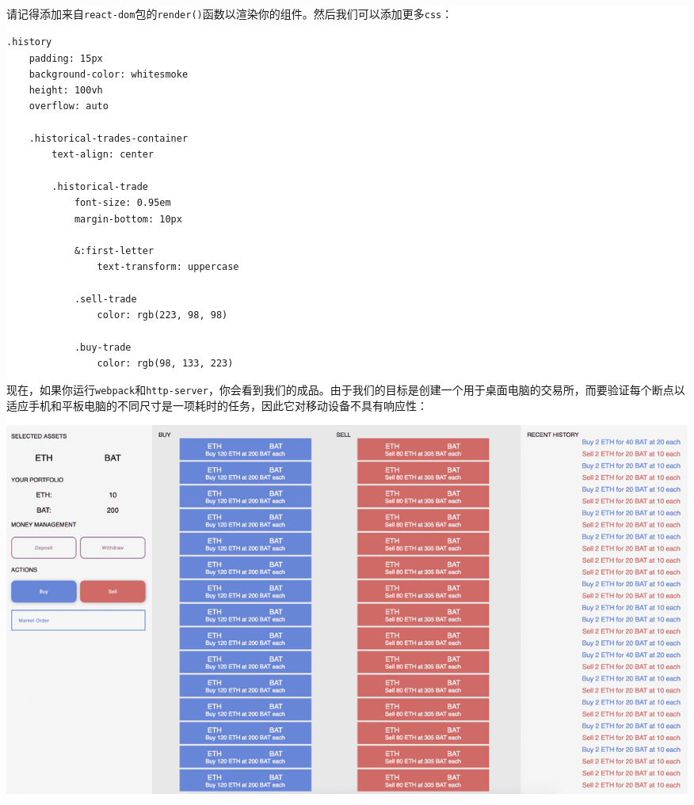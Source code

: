 
请记得添加来自`react-dom`包的`render()`函数以渲染你的组件。然后我们可以添加更多`css`：

```
.history
    padding: 15px
    background-color: whitesmoke
    height: 100vh
    overflow: auto

    .historical-trades-container
        text-align: center

        .historical-trade
            font-size: 0.95em
            margin-bottom: 10px

            &:first-letter
                text-transform: uppercase

            .sell-trade
                color: rgb(223, 98, 98)

            .buy-trade
                color: rgb(98, 133, 223)
```

现在，如果你运行`webpack`和`http-server`，你会看到我们的成品。由于我们的目标是创建一个用于桌面电脑的交易所，而要验证每个断点以适应手机和平板电脑的不同尺寸是一项耗时的任务，因此它对移动设备不具有响应性：

![](img/ba5184f6-415d-49c9-bd5c-4fa2fc4fdf98.png)
